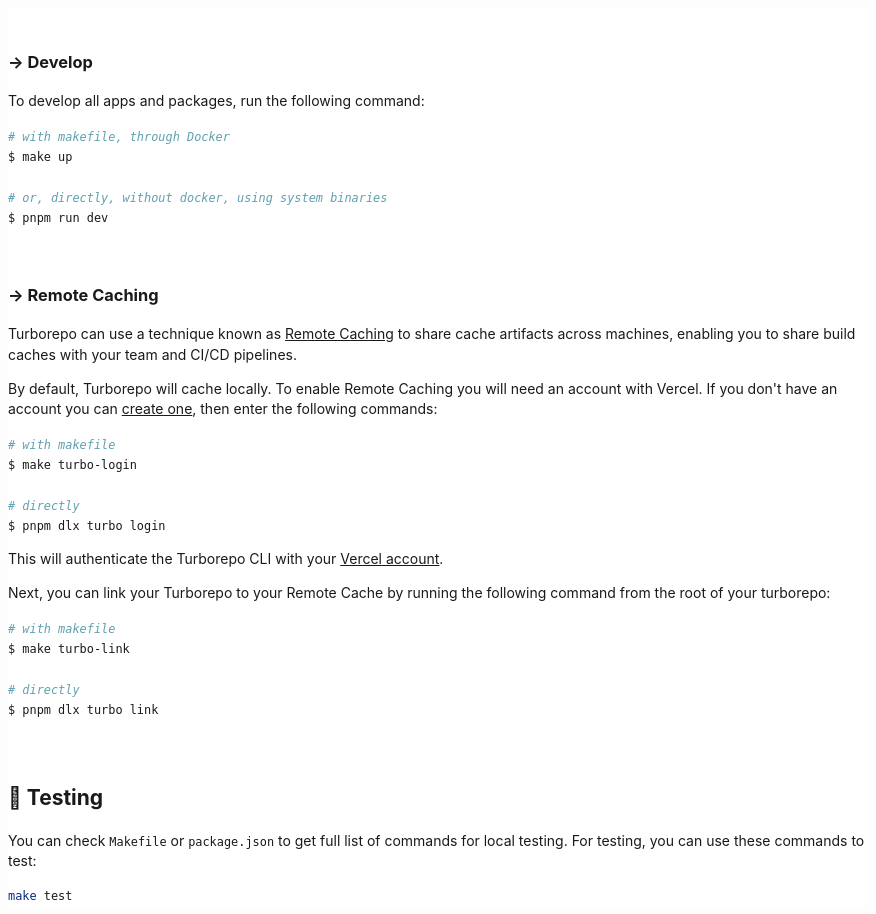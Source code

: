 <br>

### → Develop

To develop all apps and packages, run the following command:

```bash
# with makefile, through Docker
$ make up

# or, directly, without docker, using system binaries
$ pnpm run dev
```

<br>

### → Remote Caching

Turborepo can use a technique known as [Remote Caching](https://turbo.build/repo/docs/core-concepts/remote-caching) to share cache artifacts across machines, enabling you to share build caches with your team and CI/CD pipelines.

By default, Turborepo will cache locally. To enable Remote Caching you will need an account with Vercel. If you don't have an account you can [create one](https://vercel.com/signup), then enter the following commands:

```bash
# with makefile
$ make turbo-login

# directly
$ pnpm dlx turbo login
```

This will authenticate the Turborepo CLI with your [Vercel account](https://vercel.com/docs/concepts/personal-accounts/overview).

Next, you can link your Turborepo to your Remote Cache by running the following command from the root of your turborepo:

```bash
# with makefile
$ make turbo-link

# directly
$ pnpm dlx turbo link
```

<br>

## 🧪 Testing

You can check `Makefile` or `package.json` to get full list of commands for local testing. For testing, you can use these commands to test:

```bash
make test
```
